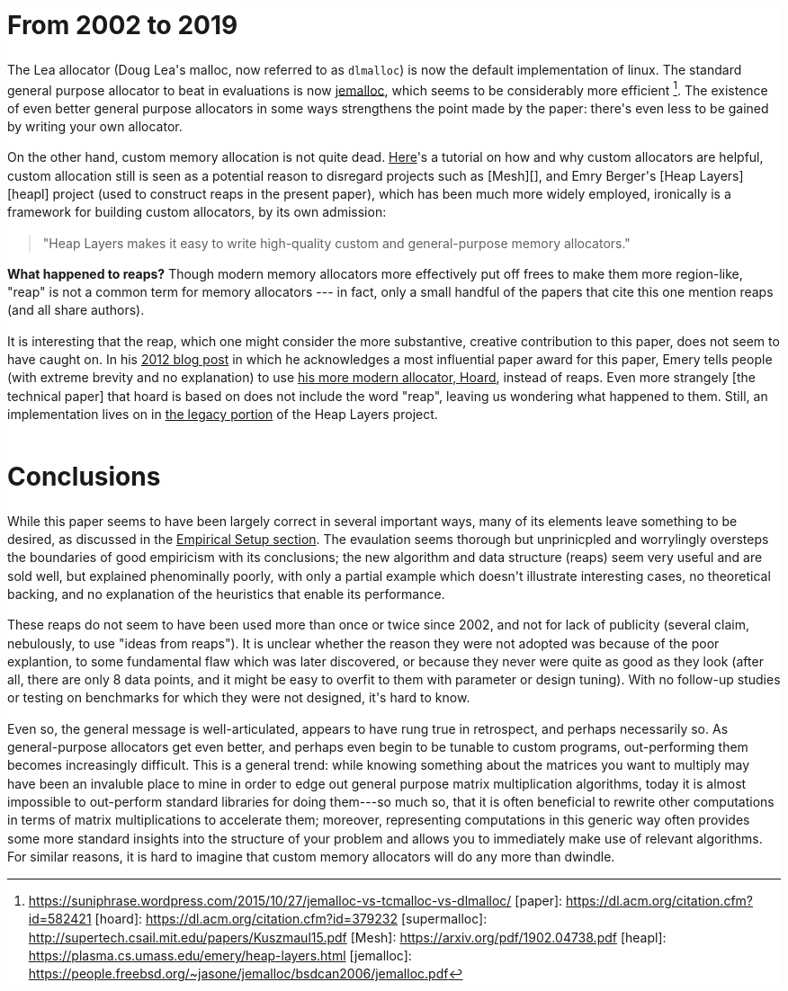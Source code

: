 # From 2002 to 2019

The Lea allocator (Doug Lea's malloc, now referred to as `dlmalloc`) is now the default implementation of linux. The standard general purpose allocator to beat in evaluations is now [jemalloc](http://jemalloc.net/), which seems to be considerably more efficient [^2]. The existence of even better general purpose allocators in some ways strengthens the point made by the paper: there's even less to be gained by writing your own allocator.

On the other hand, custom memory allocation is not quite dead. [Here](https://github.com/mtrebi/memory-allocators)'s a tutorial on how and why custom allocators are helpful, custom allocation still is seen as a potential reason to disregard projects such as [Mesh][], and Emry Berger's [Heap Layers][heapl] project (used to construct reaps in the present paper), which has been much more widely employed, ironically is a framework for building custom allocators, by its own admission:

> "Heap Layers makes it easy to write high-quality custom and general-purpose memory allocators."


**What happened to reaps?**
Though modern memory allocators more effectively put off frees to make them more region-like, "reap" is not a common term for memory allocators --- in fact, only a small handful of the papers that cite this one mention reaps (and all share authors).

It is interesting that the reap, which one might consider the more substantive, creative contribution to this paper, does not seem to have caught on. In his [2012 blog post](https://emeryblogger.com/2012/10/28/most-influential-oopsla2012/) in which he acknowledges a most influential paper award for this paper, Emery tells people (with extreme brevity and no explanation) to use [his more modern allocator, Hoard](hoard.org), instead of reaps. Even more strangely [the technical paper] that hoard is based on does not include the word "reap", leaving us wondering what happened to them. Still, an implementation lives on in [the legacy portion](https://github.com/emeryberger/Heap-Layers/blob/master/legacy/reap/regionheap.cpp) of the Heap Layers project.

# Conclusions

While this paper seems to have been largely correct in several important ways, many of its elements leave something to be desired, as discussed in the [Empirical Setup section](#experimental-setup). The evaulation seems thorough but unprinicpled and worrylingly oversteps the boundaries of good empiricism with its conclusions; the new algorithm and data structure (reaps) seem very useful and are sold well, but explained phenominally poorly, with only a partial example which doesn't illustrate interesting cases, no theoretical backing, and no explanation of the heuristics that enable its performance.

These reaps do not seem to have been used more than once or twice since 2002, and not for lack of publicity (several claim, nebulously, to use "ideas from reaps"). It is unclear whether the reason they were not adopted was because of the poor explantion, to some fundamental flaw which was later discovered, or because they never were quite as good as they look (after all, there are only 8 data points, and it might be easy to overfit to them with parameter or design tuning). With no follow-up studies or testing on benchmarks for which they were not designed, it's hard to know.

Even so, the general message is well-articulated, appears to have rung true in retrospect, and perhaps necessarily so. As general-purpose allocators get even better, and perhaps even begin to be tunable to custom programs, out-performing them becomes increasingly difficult. This is a general trend: while knowing something about the matrices you want to multiply may have been an invaluble place to mine in order to edge out general purpose matrix multiplication algorithms, today it is almost impossible to out-perform standard libraries for doing them---so much so, that it is often beneficial to rewrite other computations in terms of matrix multiplications to accelerate them; moreover, representing computations in this generic way often provides some more standard insights into the structure of your problem and allows you to immediately make use of relevant algorithms. For similar reasons, it is hard to imagine that custom memory allocators will do any more than dwindle.


[^1]: of course, there are only 8 programs, and so it is hard to really trust this analysis.
[^2]: https://suniphrase.wordpress.com/2015/10/27/jemalloc-vs-tcmalloc-vs-dlmalloc/
[paper]: https://dl.acm.org/citation.cfm?id=582421
[hoard]: https://dl.acm.org/citation.cfm?id=379232
[supermalloc]: http://supertech.csail.mit.edu/papers/Kuszmaul15.pdf
[Mesh]: https://arxiv.org/pdf/1902.04738.pdf
[heapl]: https://plasma.cs.umass.edu/emery/heap-layers.html
[jemalloc]: https://people.freebsd.org/~jasone/jemalloc/bsdcan2006/jemalloc.pdf